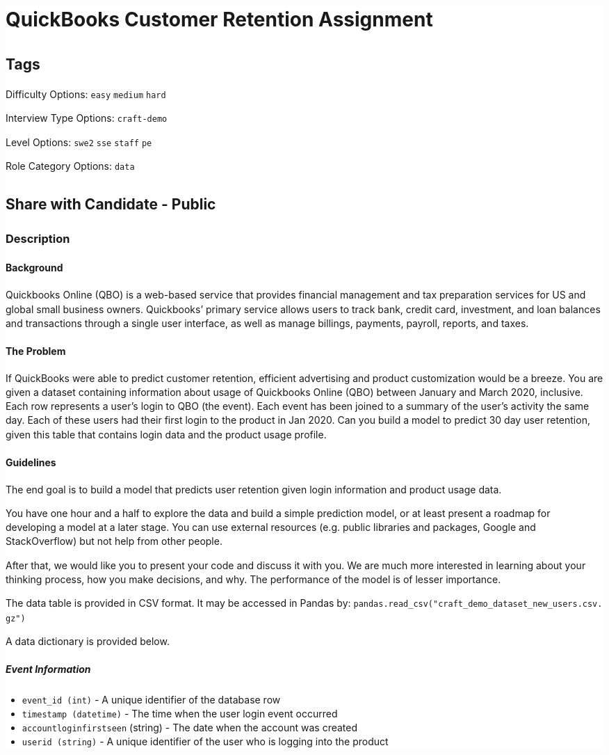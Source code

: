# QuickBooks Customer Retention Assignment

## Tags

Difficulty Options: `easy` `medium` `hard` 

Interview Type Options: `craft-demo`  

Level Options: `swe2` `sse` `staff` `pe` 

Role Category Options: `data` 

## Share with Candidate - Public

### Description

#### Background
Quickbooks Online (QBO) is a web-based service that provides financial management and tax preparation services for US and global small business owners. Quickbooks’ primary service allows users to track bank, credit card, investment, and loan balances and transactions through a single user interface, as well as manage billings, payments, payroll, reports, and taxes. 

#### The Problem
If QuickBooks were able to predict customer retention, efficient advertising and product customization would be a breeze. You are given a dataset containing information about usage of Quickbooks Online (QBO) between January and March 2020, inclusive. Each row represents a user’s login to QBO (the event). Each event has been joined to a summary of the user’s activity the same day. Each of these users had their first login to the product in Jan 2020. Can you build a model to predict 30 day user retention, given this table that contains login data and the product usage profile.

#### Guidelines
The end goal is to build a model that predicts user retention given login information and product usage data. 

You have one hour and a half to explore the data and build a simple prediction model, or at least present a roadmap for developing a model at a later stage. You can use external resources (e.g. public libraries and packages, Google and StackOverflow) but not help from other people.

After that, we would like you to present your code and discuss it with you. We are much more interested in learning about your thinking process, how you make decisions, and why. The performance of the model is of lesser importance.

The data table is provided in CSV format. It may be accessed in Pandas by:
`pandas.read_csv("craft_demo_dataset_new_users.csv.gz")`


A data dictionary is provided below. 

##### Event Information
- `event_id (int)` - A unique identifier of the database row 
- `timestamp (datetime)` - The time when the user login event occurred
- `accountloginfirstseen` (string) - The date when the account was created
- `userid (string)` - A unique identifier of the user who is logging into the product
